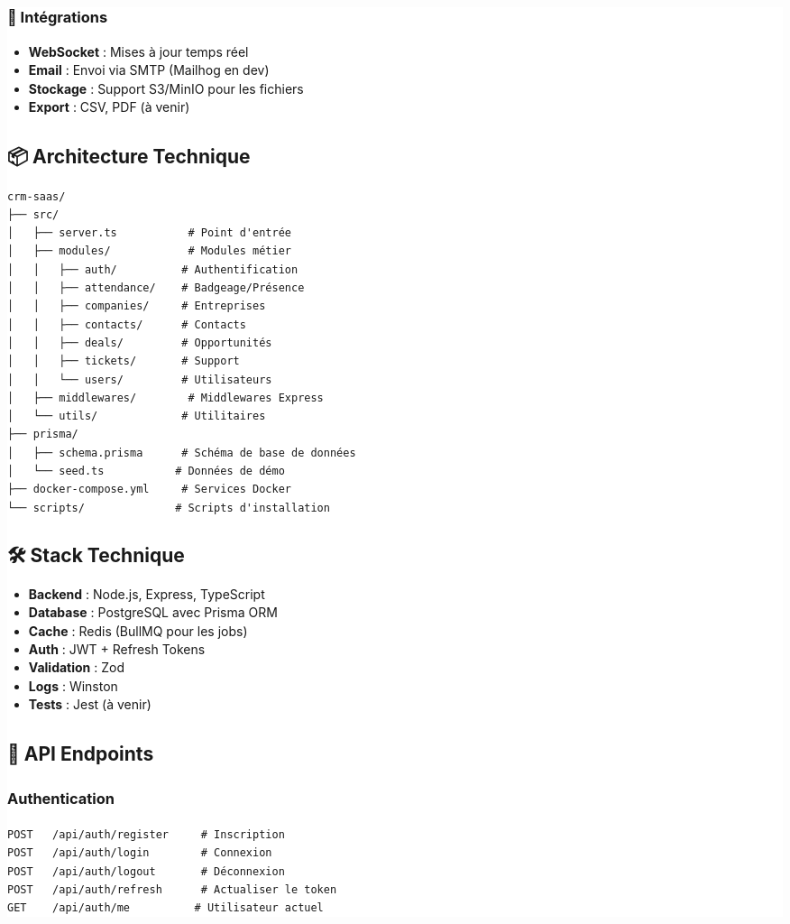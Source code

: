### 🔌 Intégrations
- **WebSocket** : Mises à jour temps réel
- **Email** : Envoi via SMTP (Mailhog en dev)
- **Stockage** : Support S3/MinIO pour les fichiers
- **Export** : CSV, PDF (à venir)

## 📦 Architecture Technique

```
crm-saas/
├── src/
│   ├── server.ts           # Point d'entrée
│   ├── modules/            # Modules métier
│   │   ├── auth/          # Authentification
│   │   ├── attendance/    # Badgeage/Présence
│   │   ├── companies/     # Entreprises
│   │   ├── contacts/      # Contacts
│   │   ├── deals/         # Opportunités
│   │   ├── tickets/       # Support
│   │   └── users/         # Utilisateurs
│   ├── middlewares/        # Middlewares Express
│   └── utils/             # Utilitaires
├── prisma/
│   ├── schema.prisma      # Schéma de base de données
│   └── seed.ts           # Données de démo
├── docker-compose.yml     # Services Docker
└── scripts/              # Scripts d'installation
```

## 🛠️ Stack Technique

- **Backend** : Node.js, Express, TypeScript
- **Database** : PostgreSQL avec Prisma ORM
- **Cache** : Redis (BullMQ pour les jobs)
- **Auth** : JWT + Refresh Tokens
- **Validation** : Zod
- **Logs** : Winston
- **Tests** : Jest (à venir)

## 📝 API Endpoints

### Authentication
```
POST   /api/auth/register     # Inscription
POST   /api/auth/login        # Connexion
POST   /api/auth/logout       # Déconnexion
POST   /api/auth/refresh      # Actualiser le token
GET    /api/auth/me          # Utilisateur actuel
```
